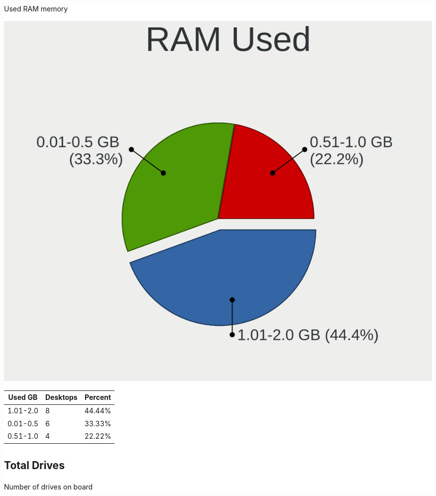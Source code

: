 Used RAM memory

![RAM Used](./images/pie_chart_bsd/node_ram_used.svg)


| Used GB  | Desktops | Percent |
|----------|----------|---------|
| 1.01-2.0 | 8        | 44.44%  |
| 0.01-0.5 | 6        | 33.33%  |
| 0.51-1.0 | 4        | 22.22%  |

Total Drives
------------

Number of drives on board
